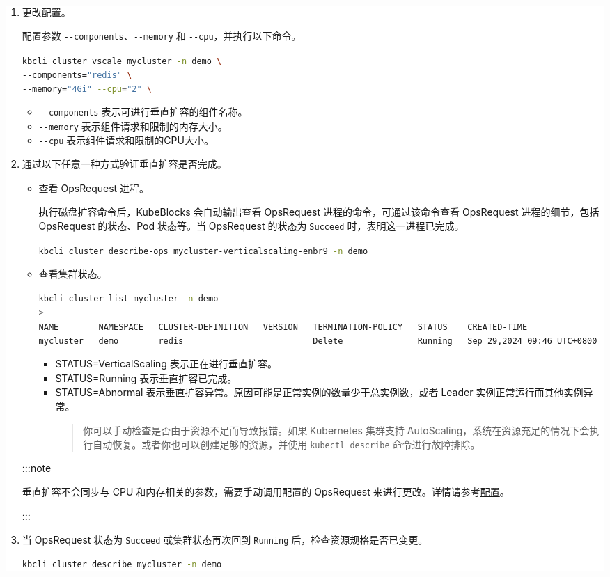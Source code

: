<TabItem value="kbcli" label="kbcli" default>

1. 更改配置。

   配置参数 `--components`、`--memory` 和 `--cpu`，并执行以下命令。

   ```bash
   kbcli cluster vscale mycluster -n demo \
   --components="redis" \
   --memory="4Gi" --cpu="2" \
   ```

   - `--components` 表示可进行垂直扩容的组件名称。
   - `--memory` 表示组件请求和限制的内存大小。
   - `--cpu` 表示组件请求和限制的CPU大小。

2. 通过以下任意一种方式验证垂直扩容是否完成。

   - 查看 OpsRequest 进程。

     执行磁盘扩容命令后，KubeBlocks 会自动输出查看 OpsRequest 进程的命令，可通过该命令查看 OpsRequest 进程的细节，包括 OpsRequest 的状态、Pod 状态等。当 OpsRequest 的状态为 `Succeed` 时，表明这一进程已完成。

     ```bash
     kbcli cluster describe-ops mycluster-verticalscaling-enbr9 -n demo
     ```

   - 查看集群状态。

     ```bash
     kbcli cluster list mycluster -n demo
     >
     NAME        NAMESPACE   CLUSTER-DEFINITION   VERSION   TERMINATION-POLICY   STATUS    CREATED-TIME
     mycluster   demo        redis                          Delete               Running   Sep 29,2024 09:46 UTC+0800
     ```

     - STATUS=VerticalScaling 表示正在进行垂直扩容。
     - STATUS=Running 表示垂直扩容已完成。
     - STATUS=Abnormal 表示垂直扩容异常。原因可能是正常实例的数量少于总实例数，或者 Leader 实例正常运行而其他实例异常。
       > 你可以手动检查是否由于资源不足而导致报错。如果 Kubernetes 集群支持 AutoScaling，系统在资源充足的情况下会执行自动恢复。或者你也可以创建足够的资源，并使用 `kubectl describe` 命令进行故障排除。

    :::note

    垂直扩容不会同步与 CPU 和内存相关的参数，需要手动调用配置的 OpsRequest 来进行更改。详情请参考[配置](./../configuration/configure-cluster-parameters.md)。

    :::

3. 当 OpsRequest 状态为 `Succeed` 或集群状态再次回到 `Running` 后，检查资源规格是否已变更。

    ```bash
    kbcli cluster describe mycluster -n demo
    ```

</TabItem>

<TabItem value="kubectl" label="kubectl">

